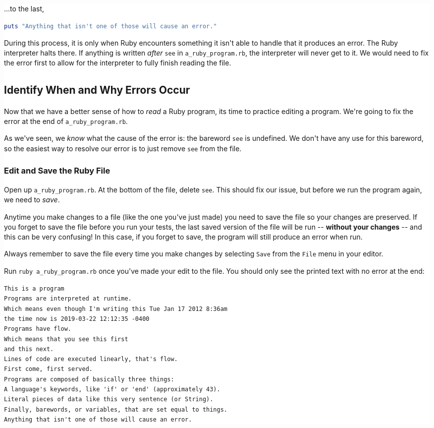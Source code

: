 ...to the last,

```ruby
puts "Anything that isn't one of those will cause an error."
```

During this process, it is only when Ruby encounters something it isn't able to
handle that it produces an error. The Ruby interpreter halts there. If anything
is written _after_ `see` in `a_ruby_program.rb`, the interpreter will never get
to it. We would need to fix the error first to allow for the interpreter to
fully finish reading the file.

## Identify When and Why Errors Occur

Now that we have a better sense of how to _read_ a Ruby program, its time to
practice editing a program. We're going to fix the error at the end of
`a_ruby_program.rb`.

As we've seen, we _know_ what the cause of the error is: the bareword `see` is
undefined. We don't have any use for this bareword, so the easiest way to
resolve our error is to just remove `see` from the file.

### Edit and Save the Ruby File

Open up `a_ruby_program.rb`. At the bottom of the file, delete `see`. This
should fix our issue, but before we run the program again, we need to _save_.

Anytime you make changes to a file (like the one you've just made) you need to
save the file so your changes are preserved. If you forget to save the file
before you run your tests, the last saved version of the file will be run --
**without your changes** -- and this can be very confusing! In this case, if you
forget to save, the program will still produce an error when run.

Always remember to save the file every time you make changes by selecting `Save`
from the `File` menu in your editor.

Run `ruby a_ruby_program.rb` once you've made your edit to the file. You should
only see the printed text with no error at the end:

```text
This is a program
Programs are interpreted at runtime.
Which means even though I'm writing this Tue Jan 17 2012 8:36am
the time now is 2019-03-22 12:12:35 -0400
Programs have flow.
Which means that you see this first
and this next.
Lines of code are executed linearly, that's flow.
First come, first served.
Programs are composed of basically three things:
A language's keywords, like 'if' or 'end' (approximately 43).
Literal pieces of data like this very sentence (or String).
Finally, barewords, or variables, that are set equal to things.
Anything that isn't one of those will cause an error.
```
